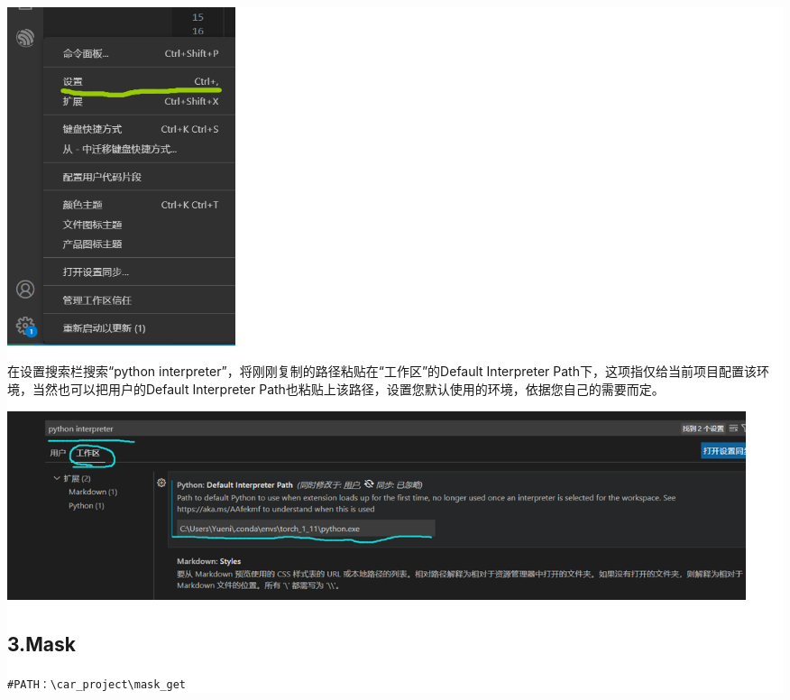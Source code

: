 

<img src="picture\image-20220822141937088.png" alt="image-20220822141937088" style="zoom:67%;" />

在设置搜索栏搜索“python interpreter”，将刚刚复制的路径粘贴在“工作区”的Default Interpreter Path下，这项指仅给当前项目配置该环境，当然也可以把用户的Default Interpreter Path也粘贴上该路径，设置您默认使用的环境，依据您自己的需要而定。

<img src="picture\image-20220822142551695.png" alt="image-20220822142551695" style="zoom:80%;" />

## 3.Mask

```
#PATH：\car_project\mask_get
```
